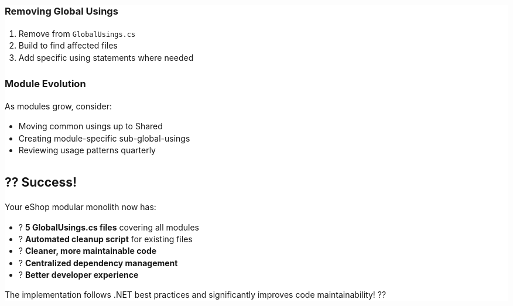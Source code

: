 ### **Removing Global Usings**
1. Remove from `GlobalUsings.cs`
2. Build to find affected files
3. Add specific using statements where needed

### **Module Evolution**
As modules grow, consider:
- Moving common usings up to Shared
- Creating module-specific sub-global-usings
- Reviewing usage patterns quarterly

## ?? **Success!**

Your eShop modular monolith now has:
- ? **5 GlobalUsings.cs files** covering all modules
- ? **Automated cleanup script** for existing files
- ? **Cleaner, more maintainable code**
- ? **Centralized dependency management**
- ? **Better developer experience**

The implementation follows .NET best practices and significantly improves code maintainability! ??